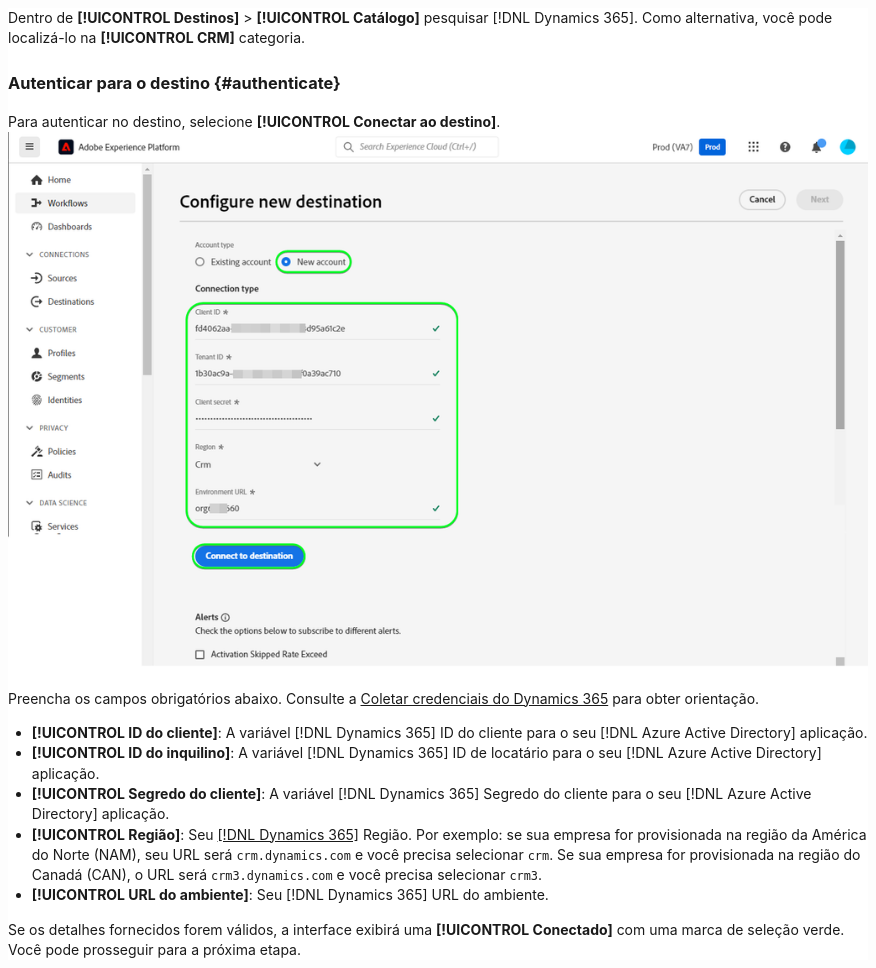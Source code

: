 Dentro de **[!UICONTROL Destinos]** > **[!UICONTROL Catálogo]** pesquisar [!DNL Dynamics 365]. Como alternativa, você pode localizá-lo na **[!UICONTROL CRM]** categoria.

### Autenticar para o destino {#authenticate}

Para autenticar no destino, selecione **[!UICONTROL Conectar ao destino]**.
![Captura de tela da interface do usuário da plataforma mostrando como autenticar.](../../assets/catalog/crm/microsoft-dynamics-365/authenticate-destination.png)

Preencha os campos obrigatórios abaixo. Consulte a [Coletar credenciais do Dynamics 365](#gather-credentials) para obter orientação.
* **[!UICONTROL ID do cliente]**: A variável [!DNL Dynamics 365] ID do cliente para o seu [!DNL Azure Active Directory] aplicação.
* **[!UICONTROL ID do inquilino]**: A variável [!DNL Dynamics 365] ID de locatário para o seu [!DNL Azure Active Directory] aplicação.
* **[!UICONTROL Segredo do cliente]**: A variável [!DNL Dynamics 365] Segredo do cliente para o seu [!DNL Azure Active Directory] aplicação.
* **[!UICONTROL Região]**: Seu [[!DNL Dynamics 365]](https://learn.microsoft.com/en-us/power-platform/admin/new-datacenter-regions) Região. Por exemplo: se sua empresa for provisionada na região da América do Norte (NAM), seu URL será `crm.dynamics.com` e você precisa selecionar `crm`. Se sua empresa for provisionada na região do Canadá (CAN), o URL será `crm3.dynamics.com` e você precisa selecionar `crm3`.
* **[!UICONTROL URL do ambiente]**: Seu [!DNL Dynamics 365] URL do ambiente.

Se os detalhes fornecidos forem válidos, a interface exibirá uma **[!UICONTROL Conectado]** com uma marca de seleção verde. Você pode prosseguir para a próxima etapa.
